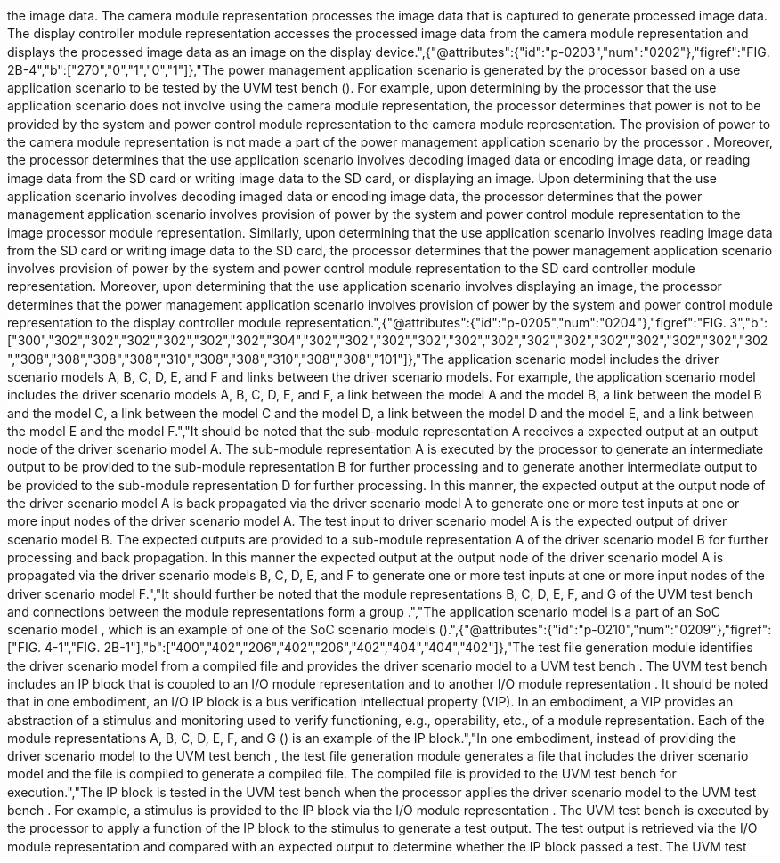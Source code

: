 the image data. The camera module representation processes the image data that is captured to generate processed image data. The display controller module representation accesses the processed image data from the camera module representation and displays the processed image data as an image on the display device.",{"@attributes":{"id":"p-0203","num":"0202"},"figref":"FIG. 2B-4","b":["270","0","1","0","1"]},"The power management application scenario is generated by the processor  based on a use application scenario to be tested by the UVM test bench  (). For example, upon determining by the processor  that the use application scenario does not involve using the camera module representation, the processor  determines that power is not to be provided by the system and power control module representation to the camera module representation. The provision of power to the camera module representation is not made a part of the power management application scenario by the processor . Moreover, the processor  determines that the use application scenario involves decoding imaged data or encoding image data, or reading image data from the SD card or writing image data to the SD card, or displaying an image. Upon determining that the use application scenario involves decoding imaged data or encoding image data, the processor  determines that the power management application scenario involves provision of power by the system and power control module representation to the image processor module representation. Similarly, upon determining that the use application scenario involves reading image data from the SD card or writing image data to the SD card, the processor  determines that the power management application scenario involves provision of power by the system and power control module representation to the SD card controller module representation. Moreover, upon determining that the use application scenario involves displaying an image, the processor  determines that the power management application scenario involves provision of power by the system and power control module representation to the display controller module representation.",{"@attributes":{"id":"p-0205","num":"0204"},"figref":"FIG. 3","b":["300","302","302","302","302","302","302","304","302","302","302","302","302","302","302","302","302","302","302","302","302","308","308","308","308","310","308","308","310","308","308","101"]},"The application scenario model  includes the driver scenario models A, B, C, D, E, and F and links between the driver scenario models. For example, the application scenario model  includes the driver scenario models A, B, C, D, E, and F, a link between the model A and the model B, a link between the model B and the model C, a link between the model C and the model D, a link between the model D and the model E, and a link between the model E and the model F.","It should be noted that the sub-module representation A receives a expected output at an output node of the driver scenario model A. The sub-module representation A is executed by the processor  to generate an intermediate output to be provided to the sub-module representation B for further processing and to generate another intermediate output to be provided to the sub-module representation D for further processing. In this manner, the expected output at the output node of the driver scenario model A is back propagated via the driver scenario model A to generate one or more test inputs at one or more input nodes of the driver scenario model A. The test input to driver scenario model A is the expected output of driver scenario model B. The expected outputs are provided to a sub-module representation A of the driver scenario model B for further processing and back propagation. In this manner the expected output at the output node of the driver scenario model A is propagated via the driver scenario models B, C, D, E, and F to generate one or more test inputs at one or more input nodes of the driver scenario model F.","It should further be noted that the module representations B, C, D, E, F, and G of the UVM test bench  and connections between the module representations form a group .","The application scenario model  is a part of an SoC scenario model , which is an example of one of the SoC scenario models  ().",{"@attributes":{"id":"p-0210","num":"0209"},"figref":["FIG. 4-1","FIG. 2B-1"],"b":["400","402","206","402","206","402","404","404","402"]},"The test file generation module  identifies the driver scenario model  from a compiled file and provides the driver scenario model  to a UVM test bench . The UVM test bench  includes an IP block that is coupled to an I\/O module representation  and to another I\/O module representation . It should be noted that in one embodiment, an I\/O IP block is a bus verification intellectual property (VIP). In an embodiment, a VIP provides an abstraction of a stimulus and monitoring used to verify functioning, e.g., operability, etc., of a module representation. Each of the module representations A, B, C, D, E, F, and G () is an example of the IP block.","In one embodiment, instead of providing the driver scenario model  to the UVM test bench , the test file generation module  generates a file that includes the driver scenario model  and the file is compiled to generate a compiled file. The compiled file is provided to the UVM test bench  for execution.","The IP block is tested in the UVM test bench  when the processor  applies the driver scenario model  to the UVM test bench . For example, a stimulus is provided to the IP block via the I\/O module representation . The UVM test bench  is executed by the processor  to apply a function of the IP block to the stimulus to generate a test output. The test output is retrieved via the I\/O module representation  and compared with an expected output to determine whether the IP block passed a test. The UVM test